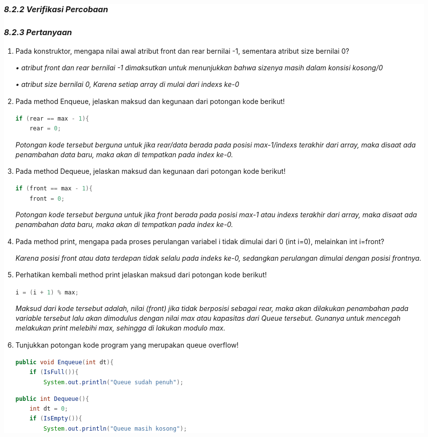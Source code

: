 ### *8.2.2 Verifikasi Percobaan*

### *8.2.3 Pertanyaan*

1. Pada konstruktor, mengapa nilai awal atribut front dan rear bernilai -1, sementara atribut size bernilai 0?

    *• atribut front dan rear bernilai -1 dimaksutkan untuk menunjukkan bahwa sizenya masih dalam konsisi kosong/0*
    
    *• atribut size bernilai 0, Karena setiap array di mulai dari indexs ke-0*

2. Pada method Enqueue, jelaskan maksud dan kegunaan dari potongan kode berikut!

    ~~~java
    if (rear == max - 1){
        rear = 0;
    ~~~

    *Potongan kode tersebut berguna untuk jika rear/data berada pada posisi max-1/indexs terakhir dari array, maka disaat ada penambahan data baru, maka akan di tempatkan pada index ke-0.*

3. Pada method Dequeue, jelaskan maksud dan kegunaan dari potongan kode berikut!

    ~~~java
    if (front == max - 1){
        front = 0;
    ~~~

    *Potongan kode tersebut berguna untuk jika front berada pada posisi max-1 atau indexs terakhir dari array, maka disaat ada penambahan data baru, maka akan di tempatkan pada index ke-0.*

4. Pada method print, mengapa pada proses perulangan variabel i tidak dimulai dari 0 (int i=0), melainkan int i=front?

    *Karena posisi front atau data terdepan tidak selalu pada indeks ke-0, sedangkan perulangan dimulai dengan posisi frontnya.*

5. Perhatikan kembali method print jelaskan maksud dari potongan kode berikut!

    ~~~java
    i = (i + 1) % max;
    ~~~

    *Maksud dari kode tersebut adalah, nilai  (front) jika tidak berposisi sebagai rear, maka akan dilakukan penambahan pada variable tersebut lalu akan dimodulus dengan nilai max atau kapasitas dari Queue tersebut. Gunanya untuk mencegah melakukan print melebihi max, sehingga di lakukan modulo max.*

6. Tunjukkan potongan kode program yang merupakan queue overflow!

    ~~~java
    public void Enqueue(int dt){
        if (IsFull()){
            System.out.println("Queue sudah penuh");
    ~~~

    ~~~java
    public int Dequeue(){
        int dt = 0;
        if (IsEmpty()){
            System.out.println("Queue masih kosong");
    ~~~

